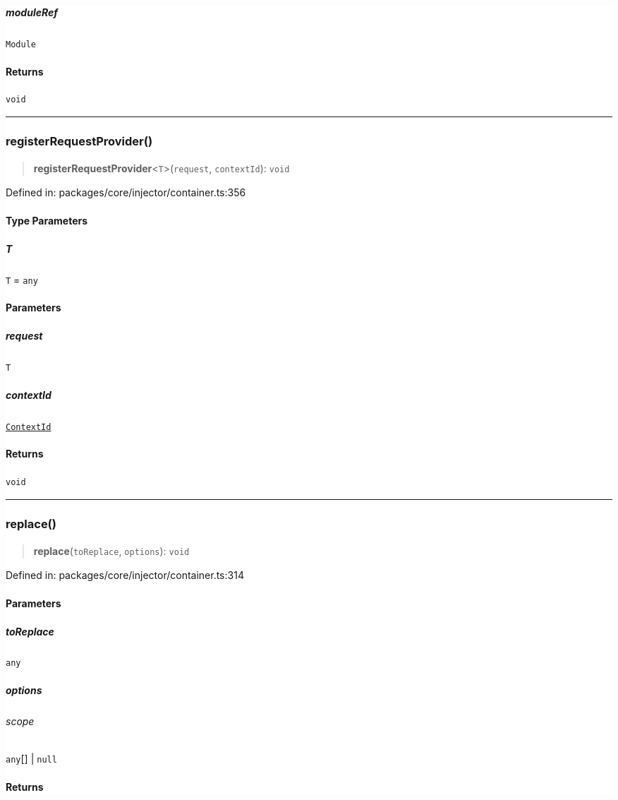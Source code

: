 ##### moduleRef

`Module`

#### Returns

`void`

***

### registerRequestProvider()

> **registerRequestProvider**\<`T`\>(`request`, `contextId`): `void`

Defined in: packages/core/injector/container.ts:356

#### Type Parameters

##### T

`T` = `any`

#### Parameters

##### request

`T`

##### contextId

[`ContextId`](../interfaces/ContextId.md)

#### Returns

`void`

***

### replace()

> **replace**(`toReplace`, `options`): `void`

Defined in: packages/core/injector/container.ts:314

#### Parameters

##### toReplace

`any`

##### options

###### scope

`any`[] \| `null`

#### Returns
